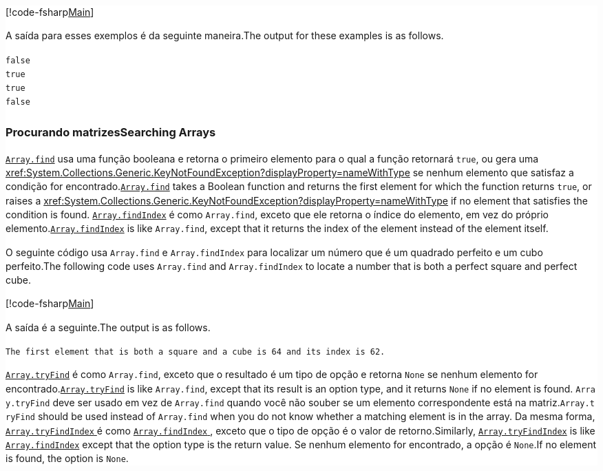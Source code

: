 [!code-fsharp[Main](../../../samples/snippets/fsharp/arrays/snippet24.fs)]

<span data-ttu-id="aa75c-204">A saída para esses exemplos é da seguinte maneira.</span><span class="sxs-lookup"><span data-stu-id="aa75c-204">The output for these examples is as follows.</span></span>

```
false
true
true
false
```

### <a name="searching-arrays"></a><span data-ttu-id="aa75c-205">Procurando matrizes</span><span class="sxs-lookup"><span data-stu-id="aa75c-205">Searching Arrays</span></span>

<span data-ttu-id="aa75c-206">[`Array.find`](https://msdn.microsoft.com/library/db6d920a-de19-4520-85a4-d83de77c1b33) usa uma função booleana e retorna o primeiro elemento para o qual a função retornará `true`, ou gera uma <xref:System.Collections.Generic.KeyNotFoundException?displayProperty=nameWithType> se nenhum elemento que satisfaz a condição for encontrado.</span><span class="sxs-lookup"><span data-stu-id="aa75c-206">[`Array.find`](https://msdn.microsoft.com/library/db6d920a-de19-4520-85a4-d83de77c1b33) takes a Boolean function and returns the first element for which the function returns `true`, or raises a <xref:System.Collections.Generic.KeyNotFoundException?displayProperty=nameWithType> if no element that satisfies the condition is found.</span></span> <span data-ttu-id="aa75c-207">[`Array.findIndex`](https://msdn.microsoft.com/library/5ae3a8f9-7b8f-44ea-a740-d5700f4d899f) é como `Array.find`, exceto que ele retorna o índice do elemento, em vez do próprio elemento.</span><span class="sxs-lookup"><span data-stu-id="aa75c-207">[`Array.findIndex`](https://msdn.microsoft.com/library/5ae3a8f9-7b8f-44ea-a740-d5700f4d899f) is like `Array.find`, except that it returns the index of the element instead of the element itself.</span></span>

<span data-ttu-id="aa75c-208">O seguinte código usa `Array.find` e `Array.findIndex` para localizar um número que é um quadrado perfeito e um cubo perfeito.</span><span class="sxs-lookup"><span data-stu-id="aa75c-208">The following code uses `Array.find` and `Array.findIndex` to locate a number that is both a perfect square and perfect cube.</span></span>

[!code-fsharp[Main](../../../samples/snippets/fsharp/arrays/snippet25.fs)]

<span data-ttu-id="aa75c-209">A saída é a seguinte.</span><span class="sxs-lookup"><span data-stu-id="aa75c-209">The output is as follows.</span></span>

```
The first element that is both a square and a cube is 64 and its index is 62.
```

<span data-ttu-id="aa75c-210">[`Array.tryFind`](https://msdn.microsoft.com/library/7bd65f6c-df77-454c-ac3a-6f7baecec9d9) é como `Array.find`, exceto que o resultado é um tipo de opção e retorna `None` se nenhum elemento for encontrado.</span><span class="sxs-lookup"><span data-stu-id="aa75c-210">[`Array.tryFind`](https://msdn.microsoft.com/library/7bd65f6c-df77-454c-ac3a-6f7baecec9d9) is like `Array.find`, except that its result is an option type, and it returns `None` if no element is found.</span></span> <span data-ttu-id="aa75c-211">`Array.tryFind` deve ser usado em vez de `Array.find` quando você não souber se um elemento correspondente está na matriz.</span><span class="sxs-lookup"><span data-stu-id="aa75c-211">`Array.tryFind` should be used instead of `Array.find` when you do not know whether a matching element is in the array.</span></span> <span data-ttu-id="aa75c-212">Da mesma forma, [ `Array.tryFindIndex` ](https://msdn.microsoft.com/library/da82f7fe-95e9-4fd5-a924-cd3c9d10618a) é como [ `Array.findIndex` ](https://msdn.microsoft.com/library/5ae3a8f9-7b8f-44ea-a740-d5700f4d899f) , exceto que o tipo de opção é o valor de retorno.</span><span class="sxs-lookup"><span data-stu-id="aa75c-212">Similarly, [`Array.tryFindIndex`](https://msdn.microsoft.com/library/da82f7fe-95e9-4fd5-a924-cd3c9d10618a) is like [`Array.findIndex`](https://msdn.microsoft.com/library/5ae3a8f9-7b8f-44ea-a740-d5700f4d899f) except that the option type is the return value.</span></span> <span data-ttu-id="aa75c-213">Se nenhum elemento for encontrado, a opção é `None`.</span><span class="sxs-lookup"><span data-stu-id="aa75c-213">If no element is found, the option is `None`.</span></span>
